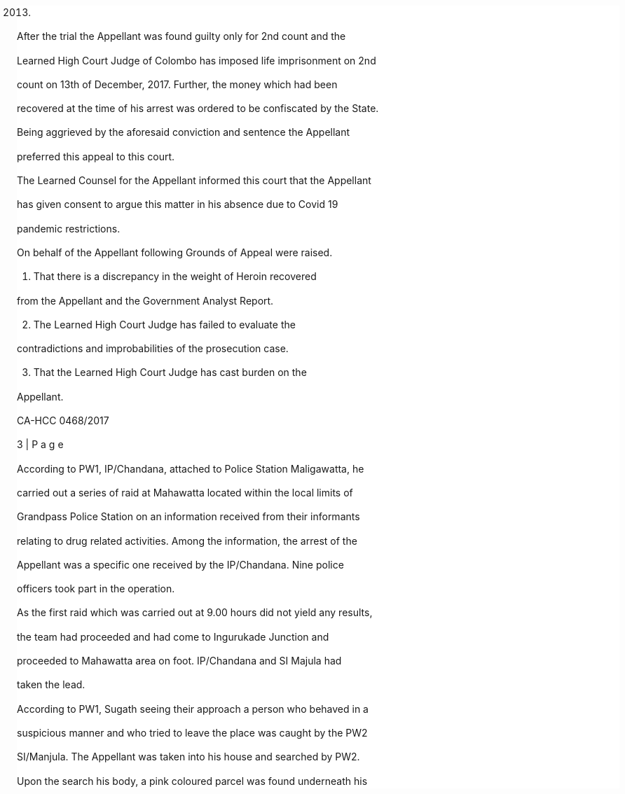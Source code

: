 2013.

After the trial the Appellant was found guilty only for 2nd count and the

Learned High Court Judge of Colombo has imposed life imprisonment on 2nd

count on 13th of December, 2017. Further, the money which had been

recovered at the time of his arrest was ordered to be confiscated by the State.

Being aggrieved by the aforesaid conviction and sentence the Appellant

preferred this appeal to this court.

The Learned Counsel for the Appellant informed this court that the Appellant

has given consent to argue this matter in his absence due to Covid 19

pandemic restrictions.

On behalf of the Appellant following Grounds of Appeal were raised.

1. That there is a discrepancy in the weight of Heroin recovered

from the Appellant and the Government Analyst Report.

2. The Learned High Court Judge has failed to evaluate the

contradictions and improbabilities of the prosecution case.

3. That the Learned High Court Judge has cast burden on the

Appellant.

CA-HCC 0468/2017

3 | P a g e

According to PW1, IP/Chandana, attached to Police Station Maligawatta, he

carried out a series of raid at Mahawatta located within the local limits of

Grandpass Police Station on an information received from their informants

relating to drug related activities. Among the information, the arrest of the

Appellant was a specific one received by the IP/Chandana. Nine police

officers took part in the operation.

As the first raid which was carried out at 9.00 hours did not yield any results,

the team had proceeded and had come to Ingurukade Junction and

proceeded to Mahawatta area on foot. IP/Chandana and SI Majula had

taken the lead.

According to PW1, Sugath seeing their approach a person who behaved in a

suspicious manner and who tried to leave the place was caught by the PW2

SI/Manjula. The Appellant was taken into his house and searched by PW2.

Upon the search his body, a pink coloured parcel was found underneath his
